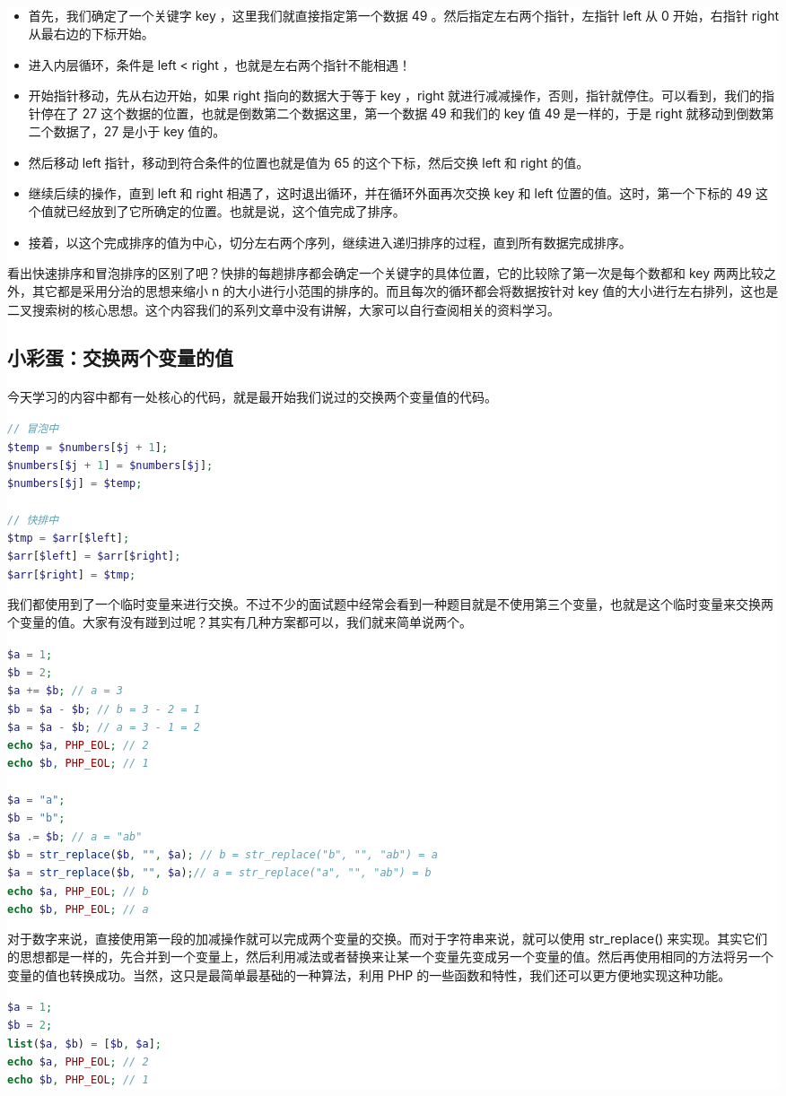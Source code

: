 - 首先，我们确定了一个关键字 key ，这里我们就直接指定第一个数据 49 。然后指定左右两个指针，左指针 left 从 0 开始，右指针 right 从最右边的下标开始。

- 进入内层循环，条件是 left < right ，也就是左右两个指针不能相遇！

- 开始指针移动，先从右边开始，如果 right 指向的数据大于等于 key ，right 就进行减减操作，否则，指针就停住。可以看到，我们的指针停在了 27 这个数据的位置，也就是倒数第二个数据这里，第一个数据 49 和我们的 key 值 49 是一样的，于是 right 就移动到倒数第二个数据了，27 是小于 key 值的。

- 然后移动 left 指针，移动到符合条件的位置也就是值为 65 的这个下标，然后交换 left 和 right 的值。

- 继续后续的操作，直到 left 和 right 相遇了，这时退出循环，并在循环外面再次交换 key 和 left 位置的值。这时，第一个下标的 49 这个值就已经放到了它所确定的位置。也就是说，这个值完成了排序。

- 接着，以这个完成排序的值为中心，切分左右两个序列，继续进入递归排序的过程，直到所有数据完成排序。

看出快速排序和冒泡排序的区别了吧？快排的每趟排序都会确定一个关键字的具体位置，它的比较除了第一次是每个数都和 key 两两比较之外，其它都是采用分治的思想来缩小 n 的大小进行小范围的排序的。而且每次的循环都会将数据按针对 key 值的大小进行左右排列，这也是二叉搜索树的核心思想。这个内容我们的系列文章中没有讲解，大家可以自行查阅相关的资料学习。

## 小彩蛋：交换两个变量的值

今天学习的内容中都有一处核心的代码，就是最开始我们说过的交换两个变量值的代码。

```php
// 冒泡中
$temp = $numbers[$j + 1];
$numbers[$j + 1] = $numbers[$j];
$numbers[$j] = $temp;

// 快排中
$tmp = $arr[$left];
$arr[$left] = $arr[$right];
$arr[$right] = $tmp;
```

我们都使用到了一个临时变量来进行交换。不过不少的面试题中经常会看到一种题目就是不使用第三个变量，也就是这个临时变量来交换两个变量的值。大家有没有踫到过呢？其实有几种方案都可以，我们就来简单说两个。

```php
$a = 1;
$b = 2;
$a += $b; // a = 3
$b = $a - $b; // b = 3 - 2 = 1 
$a = $a - $b; // a = 3 - 1 = 2
echo $a, PHP_EOL; // 2
echo $b, PHP_EOL; // 1

$a = "a";
$b = "b";
$a .= $b; // a = "ab"
$b = str_replace($b, "", $a); // b = str_replace("b", "", "ab") = a
$a = str_replace($b, "", $a);// a = str_replace("a", "", "ab") = b
echo $a, PHP_EOL; // b
echo $b, PHP_EOL; // a
```

对于数字来说，直接使用第一段的加减操作就可以完成两个变量的交换。而对于字符串来说，就可以使用 str_replace() 来实现。其实它们的思想都是一样的，先合并到一个变量上，然后利用减法或者替换来让某一个变量先变成另一个变量的值。然后再使用相同的方法将另一个变量的值也转换成功。当然，这只是最简单最基础的一种算法，利用 PHP 的一些函数和特性，我们还可以更方便地实现这种功能。

```php
$a = 1;
$b = 2;
list($a, $b) = [$b, $a];
echo $a, PHP_EOL; // 2
echo $b, PHP_EOL; // 1
```
